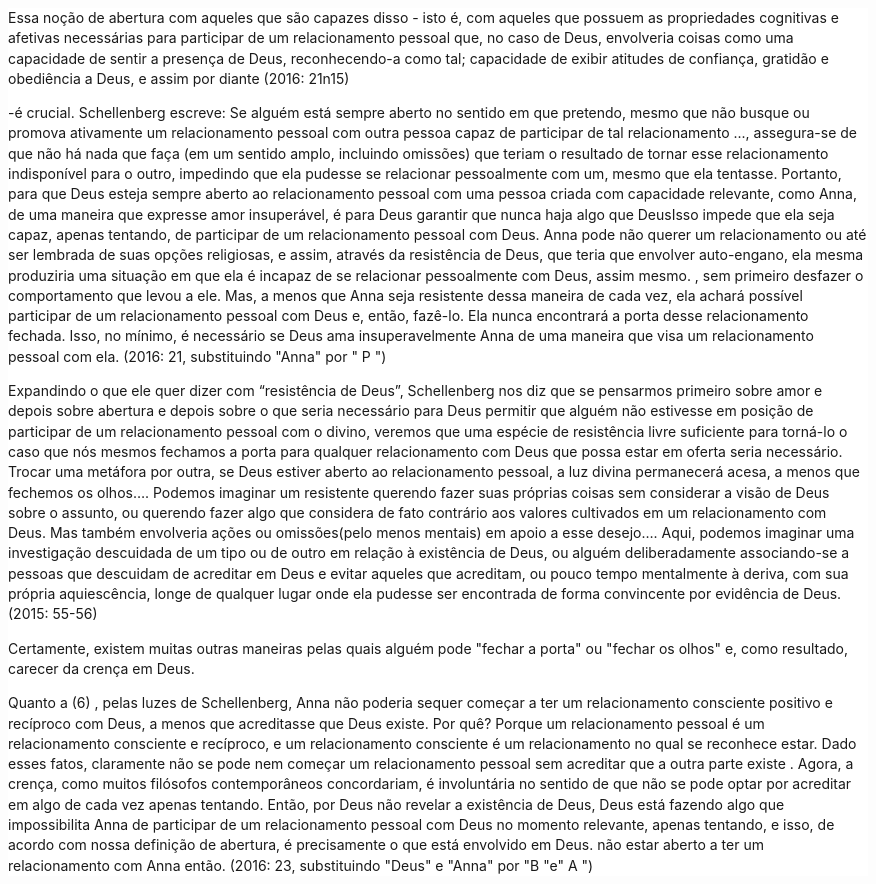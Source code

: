 Essa noção de abertura com aqueles que são capazes disso - isto é, com aqueles que possuem as propriedades cognitivas e afetivas necessárias para participar de um relacionamento pessoal que, no caso de Deus, envolveria coisas como uma capacidade de sentir a presença de Deus, reconhecendo-a como tal; capacidade de exibir atitudes de confiança, gratidão e obediência a Deus, e assim por diante (2016: 21n15)

-é crucial. Schellenberg escreve:
Se alguém está sempre aberto no sentido em que pretendo, mesmo que não busque ou promova ativamente um relacionamento pessoal com outra pessoa capaz de participar de tal relacionamento ..., assegura-se de que não há nada que faça (em um sentido amplo, incluindo omissões) que teriam o resultado de tornar esse relacionamento indisponível para o outro, impedindo que ela pudesse se relacionar pessoalmente com um, mesmo que ela tentasse. Portanto, para que Deus esteja sempre aberto ao relacionamento pessoal com uma pessoa criada com capacidade relevante, como Anna, de uma maneira que expresse amor insuperável, é para Deus garantir que nunca haja algo que DeusIsso impede que ela seja capaz, apenas tentando, de participar de um relacionamento pessoal com Deus. Anna pode não querer um relacionamento ou até ser lembrada de suas opções religiosas, e assim, através da resistência de Deus, que teria que envolver auto-engano, ela mesma produziria uma situação em que ela é incapaz de se relacionar pessoalmente com Deus, assim mesmo. , sem primeiro desfazer o comportamento que levou a ele. Mas, a menos que Anna seja resistente dessa maneira de cada vez, ela achará possível participar de um relacionamento pessoal com Deus e, então, fazê-lo. Ela nunca encontrará a porta desse relacionamento fechada. Isso, no mínimo, é necessário se Deus ama insuperavelmente Anna de uma maneira que visa um relacionamento pessoal com ela. (2016: 21, substituindo "Anna" por " P ")

Expandindo o que ele quer dizer com “resistência de Deus”, Schellenberg nos diz que se pensarmos
primeiro sobre amor e depois sobre abertura e depois sobre o que seria necessário para Deus permitir que alguém não estivesse em posição de participar de um relacionamento pessoal com o divino, veremos que uma espécie de resistência livre suficiente para torná-lo o caso que nós mesmos fechamos a porta para qualquer relacionamento com Deus que possa estar em oferta seria necessário. Trocar uma metáfora por outra, se Deus estiver aberto ao relacionamento pessoal, a luz divina permanecerá acesa, a menos que fechemos os olhos…. Podemos imaginar um resistente querendo fazer suas próprias coisas sem considerar a visão de Deus sobre o assunto, ou querendo fazer algo que considera de fato contrário aos valores cultivados em um relacionamento com Deus. Mas também envolveria ações ou omissões(pelo menos mentais) em apoio a esse desejo…. Aqui, podemos imaginar uma investigação descuidada de um tipo ou de outro em relação à existência de Deus, ou alguém deliberadamente associando-se a pessoas que descuidam de acreditar em Deus e evitar aqueles que acreditam, ou pouco tempo mentalmente à deriva, com sua própria aquiescência, longe de qualquer lugar onde ela pudesse ser encontrada de forma convincente por evidência de Deus. (2015: 55-56)

Certamente, existem muitas outras maneiras pelas quais alguém pode "fechar a porta" ou "fechar os olhos" e, como resultado, carecer da crença em Deus.

Quanto a (6) , pelas luzes de Schellenberg, Anna não poderia sequer começar a ter um relacionamento consciente positivo e recíproco com Deus, a menos que acreditasse que Deus existe. Por quê? Porque
um relacionamento pessoal é um relacionamento consciente e recíproco, e um relacionamento consciente é um relacionamento no qual se reconhece estar. Dado esses fatos, claramente não se pode nem começar um relacionamento pessoal sem acreditar que a outra parte existe . Agora, a crença, como muitos filósofos contemporâneos concordariam, é involuntária no sentido de que não se pode optar por acreditar em algo de cada vez apenas tentando. Então, por Deus não revelar a existência de Deus, Deus está fazendo algo que impossibilita Anna de participar de um relacionamento pessoal com Deus no momento relevante, apenas tentando, e isso, de acordo com nossa definição de abertura, é precisamente o que está envolvido em Deus. não estar aberto a ter um relacionamento com Anna então. (2016: 23, substituindo "Deus" e "Anna" por "B "e" A ")
